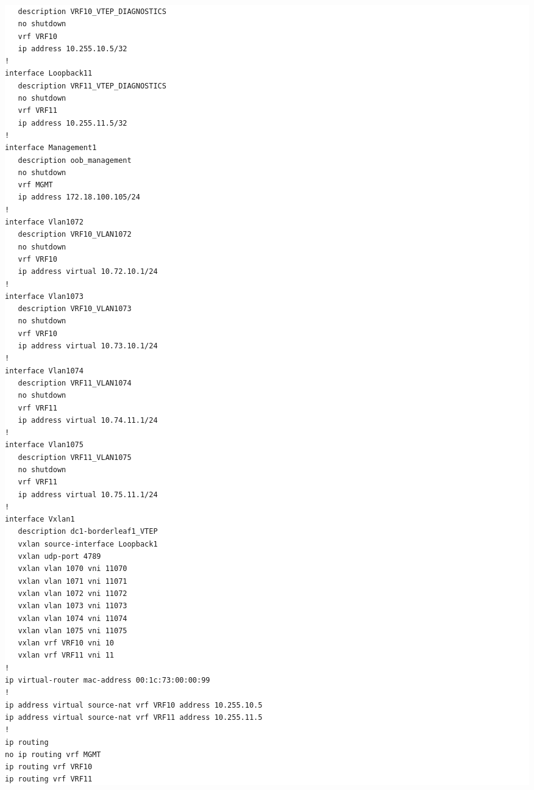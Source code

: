 ```bash
   description VRF10_VTEP_DIAGNOSTICS
   no shutdown
   vrf VRF10
   ip address 10.255.10.5/32
!
interface Loopback11
   description VRF11_VTEP_DIAGNOSTICS
   no shutdown
   vrf VRF11
   ip address 10.255.11.5/32
!
interface Management1
   description oob_management
   no shutdown
   vrf MGMT
   ip address 172.18.100.105/24
!
interface Vlan1072
   description VRF10_VLAN1072
   no shutdown
   vrf VRF10
   ip address virtual 10.72.10.1/24
!
interface Vlan1073
   description VRF10_VLAN1073
   no shutdown
   vrf VRF10
   ip address virtual 10.73.10.1/24
!
interface Vlan1074
   description VRF11_VLAN1074
   no shutdown
   vrf VRF11
   ip address virtual 10.74.11.1/24
!
interface Vlan1075
   description VRF11_VLAN1075
   no shutdown
   vrf VRF11
   ip address virtual 10.75.11.1/24
!
interface Vxlan1
   description dc1-borderleaf1_VTEP
   vxlan source-interface Loopback1
   vxlan udp-port 4789
   vxlan vlan 1070 vni 11070
   vxlan vlan 1071 vni 11071
   vxlan vlan 1072 vni 11072
   vxlan vlan 1073 vni 11073
   vxlan vlan 1074 vni 11074
   vxlan vlan 1075 vni 11075
   vxlan vrf VRF10 vni 10
   vxlan vrf VRF11 vni 11
!
ip virtual-router mac-address 00:1c:73:00:00:99
!
ip address virtual source-nat vrf VRF10 address 10.255.10.5
ip address virtual source-nat vrf VRF11 address 10.255.11.5
!
ip routing
no ip routing vrf MGMT
ip routing vrf VRF10
ip routing vrf VRF11
```